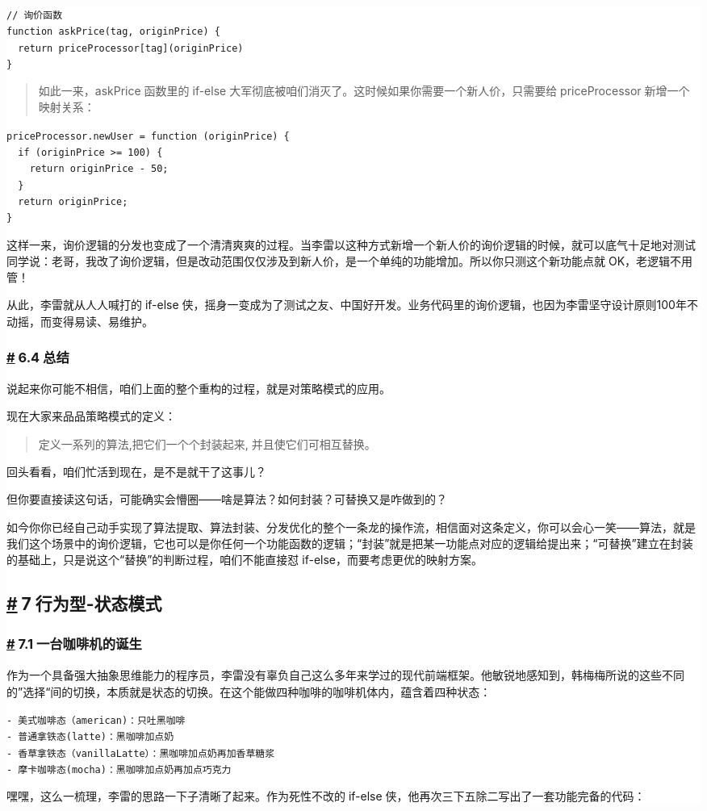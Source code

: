     
    // 询价函数
    function askPrice(tag, originPrice) {
      return priceProcessor[tag](originPrice)
    }
    

> 如此一来，askPrice 函数里的 if-else 大军彻底被咱们消灭了。这时候如果你需要一个新人价，只需要给 priceProcessor
> 新增一个映射关系：
    
    
    priceProcessor.newUser = function (originPrice) {
      if (originPrice >= 100) {
        return originPrice - 50;
      }
      return originPrice;
    }
    

这样一来，询价逻辑的分发也变成了一个清清爽爽的过程。当李雷以这种方式新增一个新人价的询价逻辑的时候，就可以底气十足地对测试同学说：老哥，我改了询价逻辑，但是改动范围仅仅涉及到新人价，是一个单纯的功能增加。所以你只测这个新功能点就
OK，老逻辑不用管！

从此，李雷就从人人喊打的 if-else
侠，摇身一变成为了测试之友、中国好开发。业务代码里的询价逻辑，也因为李雷坚守设计原则100年不动摇，而变得易读、易维护。

### [#](15-设计模式.html#_6-4-总结) 6.4 总结

说起来你可能不相信，咱们上面的整个重构的过程，就是对策略模式的应用。

现在大家来品品策略模式的定义：

> 定义一系列的算法,把它们一个个封装起来, 并且使它们可相互替换。

回头看看，咱们忙活到现在，是不是就干了这事儿？

但你要直接读这句话，可能确实会懵圈——啥是算法？如何封装？可替换又是咋做到的？

如今你你已经自己动手实现了算法提取、算法封装、分发优化的整个一条龙的操作流，相信面对这条定义，你可以会心一笑——算法，就是我们这个场景中的询价逻辑，它也可以是你任何一个功能函数的逻辑；“封装”就是把某一功能点对应的逻辑给提出来；“可替换”建立在封装的基础上，只是说这个“替换”的判断过程，咱们不能直接怼
if-else，而要考虑更优的映射方案。

## [#](15-设计模式.html#_7-行为型-状态模式) 7 行为型-状态模式

### [#](15-设计模式.html#_7-1-一台咖啡机的诞生) 7.1 一台咖啡机的诞生

作为一个具备强大抽象思维能力的程序员，李雷没有辜负自己这么多年来学过的现代前端框架。他敏锐地感知到，韩梅梅所说的这些不同的”选择“间的切换，本质就是状态的切换。在这个能做四种咖啡的咖啡机体内，蕴含着四种状态：

    
    
    - 美式咖啡态（american)：只吐黑咖啡
    - 普通拿铁态(latte)：黑咖啡加点奶
    - 香草拿铁态（vanillaLatte）：黑咖啡加点奶再加香草糖浆
    - 摩卡咖啡态(mocha)：黑咖啡加点奶再加点巧克力
    

嘿嘿，这么一梳理，李雷的思路一下子清晰了起来。作为死性不改的 if-else 侠，他再次三下五除二写出了一套功能完备的代码：
